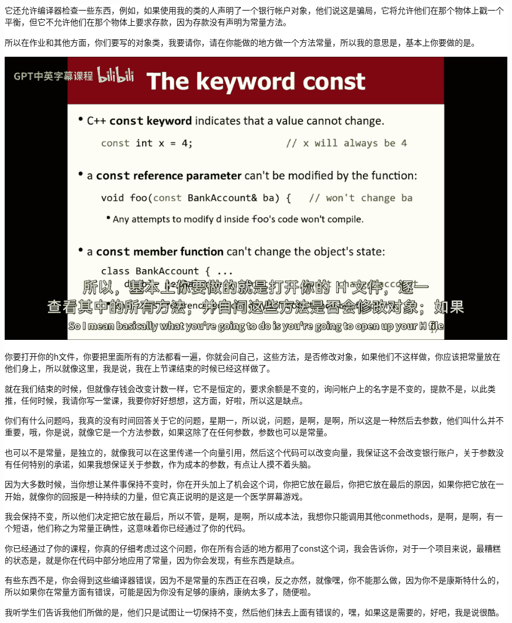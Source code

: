 它还允许编译器检查一些东西，例如，如果使用我的类的人声明了一个银行帐户对象，他们说这是骗局，它将允许他们在那个物体上戳一个平衡，但它不允许他们在那个物体上要求存款，因为存款没有声明为常量方法。

所以在作业和其他方面，你们要写的对象类，我要请你，请在你能做的地方做一个方法常量，所以我的意思是，基本上你要做的是。



![](img/8205d0a2d45d6f769f576c25181da173_3.png)

你要打开你的h文件，你要把里面所有的方法都看一遍，你就会问自己，这些方法，是否修改对象，如果他们不这样做，你应该把常量放在他们身上，所以就像这里，我是说，我在上节课结束的时候已经这样做了。

就在我们结束的时候，但就像存钱会改变计数一样，它不是恒定的，要求余额是不变的，询问帐户上的名字是不变的，提款不是，以此类推，任何时候，我请你写一堂课，我要你好好想想，这方面，好啦，所以这是缺点。

你们有什么问题吗，我真的没有时间回答关于它的问题，星期一，所以说，问题，是啊，是啊，所以这是一种然后去参数，他们叫什么并不重要，哦，你是说，就像它是一个方法参数，如果这除了在任何参数，参数也可以是常量。

也可以不是常量，是独立的，就像我可以在这里传递一个向量引用，然后这个代码可以改变向量，我保证这不会改变银行账户，关于参数没有任何特别的承诺，如果我想保证关于参数，作为成本的参数，有点让人摸不着头脑。

因为大多数时候，当你想让某件事保持不变时，你在开头加上了机会这个词，你把它放在最后，你把它放在最后的原因，如果你把它放在一开始，就像你的回报是一种持续的力量，但它真正说明的是这是一个医学屏幕游戏。

我会保持不变，所以他们决定把它放在最后，所以不管，是啊，是啊，所以成本法，我想你只能调用其他conmethods，是啊，是啊，有一个短语，他们称之为常量正确性，这意味着你已经通过了你的代码。

你已经通过了你的课程，你真的仔细考虑过这个问题，你在所有合适的地方都用了const这个词，我会告诉你，对于一个项目来说，最糟糕的状态是，就是你在代码中部分地应用了常量，因为你会发现，有些东西是缺点。

有些东西不是，你会得到这些编译器错误，因为不是常量的东西正在召唤，反之亦然，就像嘿，你不能那么做，因为你不是康斯特什么的，所以如果你在常量方面有错误，可能是因为你没有足够的康纳，康纳太多了，随便啦。

我听学生们告诉我他们所做的是，他们只是试图让一切保持不变，然后他们抹去上面有错误的，嘿，如果这是需要的，好吧，我是说很酷。


